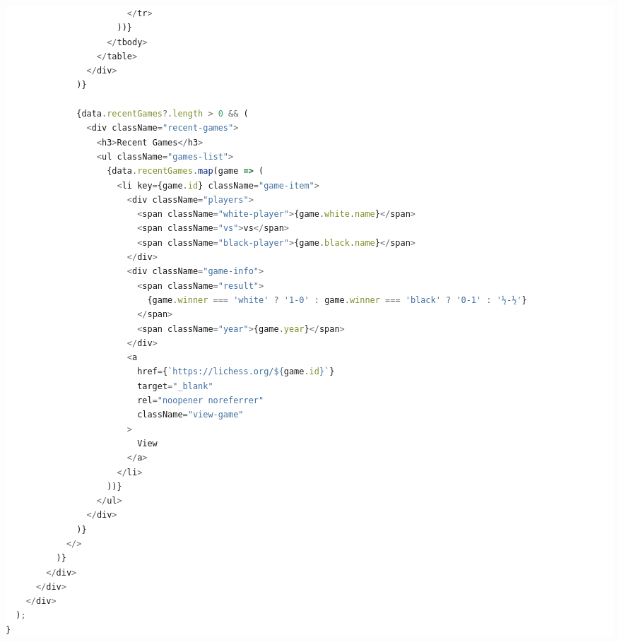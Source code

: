 ```typescript
                        </tr>
                      ))}
                    </tbody>
                  </table>
                </div>
              )}
              
              {data.recentGames?.length > 0 && (
                <div className="recent-games">
                  <h3>Recent Games</h3>
                  <ul className="games-list">
                    {data.recentGames.map(game => (
                      <li key={game.id} className="game-item">
                        <div className="players">
                          <span className="white-player">{game.white.name}</span>
                          <span className="vs">vs</span>
                          <span className="black-player">{game.black.name}</span>
                        </div>
                        <div className="game-info">
                          <span className="result">
                            {game.winner === 'white' ? '1-0' : game.winner === 'black' ? '0-1' : '½-½'}
                          </span>
                          <span className="year">{game.year}</span>
                        </div>
                        <a 
                          href={`https://lichess.org/${game.id}`} 
                          target="_blank" 
                          rel="noopener noreferrer" 
                          className="view-game"
                        >
                          View
                        </a>
                      </li>
                    ))}
                  </ul>
                </div>
              )}
            </>
          )}
        </div>
      </div>
    </div>
  );
}
```